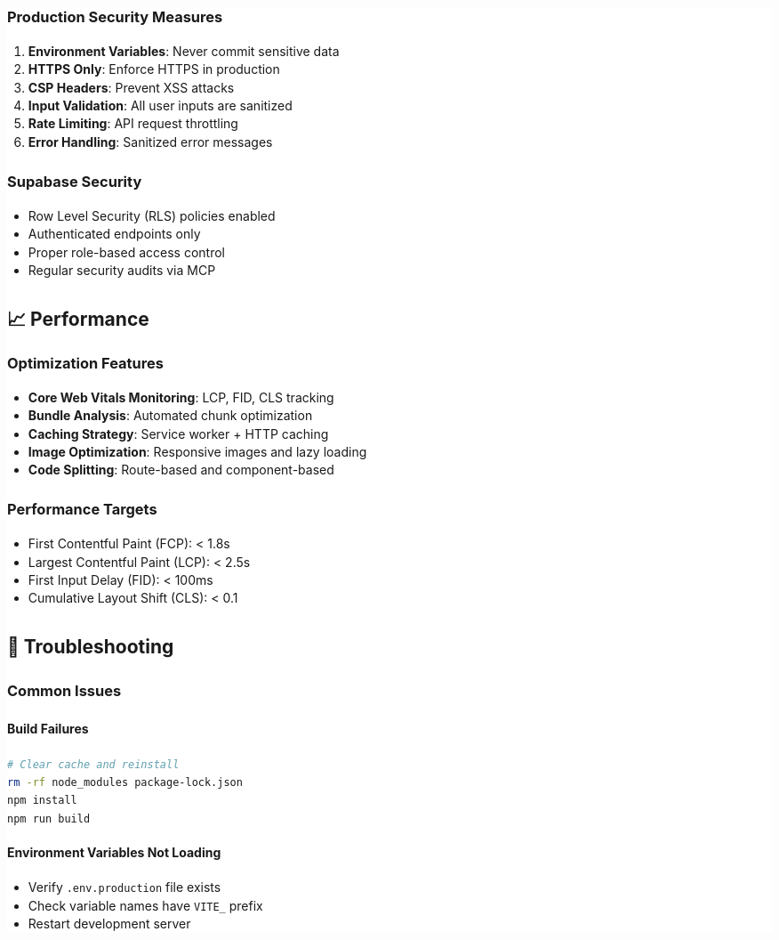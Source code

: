 ### Production Security Measures

1. **Environment Variables**: Never commit sensitive data
2. **HTTPS Only**: Enforce HTTPS in production
3. **CSP Headers**: Prevent XSS attacks
4. **Input Validation**: All user inputs are sanitized
5. **Rate Limiting**: API request throttling
6. **Error Handling**: Sanitized error messages

### Supabase Security

- Row Level Security (RLS) policies enabled
- Authenticated endpoints only
- Proper role-based access control
- Regular security audits via MCP

## 📈 Performance

### Optimization Features

- **Core Web Vitals Monitoring**: LCP, FID, CLS tracking
- **Bundle Analysis**: Automated chunk optimization
- **Caching Strategy**: Service worker + HTTP caching
- **Image Optimization**: Responsive images and lazy loading
- **Code Splitting**: Route-based and component-based

### Performance Targets

- First Contentful Paint (FCP): < 1.8s
- Largest Contentful Paint (LCP): < 2.5s
- First Input Delay (FID): < 100ms
- Cumulative Layout Shift (CLS): < 0.1

## 🐛 Troubleshooting

### Common Issues

#### Build Failures

```bash
# Clear cache and reinstall
rm -rf node_modules package-lock.json
npm install
npm run build
```

#### Environment Variables Not Loading

- Verify `.env.production` file exists
- Check variable names have `VITE_` prefix
- Restart development server
